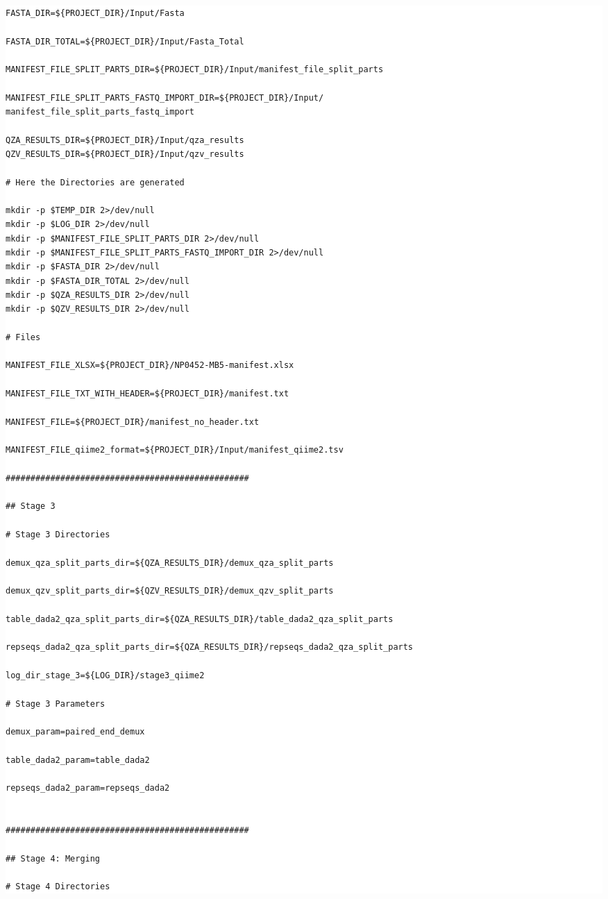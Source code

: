 ```{bash eval=FALSE}
FASTA_DIR=${PROJECT_DIR}/Input/Fasta

FASTA_DIR_TOTAL=${PROJECT_DIR}/Input/Fasta_Total

MANIFEST_FILE_SPLIT_PARTS_DIR=${PROJECT_DIR}/Input/manifest_file_split_parts

MANIFEST_FILE_SPLIT_PARTS_FASTQ_IMPORT_DIR=${PROJECT_DIR}/Input/
manifest_file_split_parts_fastq_import

QZA_RESULTS_DIR=${PROJECT_DIR}/Input/qza_results
QZV_RESULTS_DIR=${PROJECT_DIR}/Input/qzv_results

# Here the Directories are generated 

mkdir -p $TEMP_DIR 2>/dev/null
mkdir -p $LOG_DIR 2>/dev/null
mkdir -p $MANIFEST_FILE_SPLIT_PARTS_DIR 2>/dev/null
mkdir -p $MANIFEST_FILE_SPLIT_PARTS_FASTQ_IMPORT_DIR 2>/dev/null
mkdir -p $FASTA_DIR 2>/dev/null
mkdir -p $FASTA_DIR_TOTAL 2>/dev/null
mkdir -p $QZA_RESULTS_DIR 2>/dev/null
mkdir -p $QZV_RESULTS_DIR 2>/dev/null

# Files

MANIFEST_FILE_XLSX=${PROJECT_DIR}/NP0452-MB5-manifest.xlsx

MANIFEST_FILE_TXT_WITH_HEADER=${PROJECT_DIR}/manifest.txt

MANIFEST_FILE=${PROJECT_DIR}/manifest_no_header.txt

MANIFEST_FILE_qiime2_format=${PROJECT_DIR}/Input/manifest_qiime2.tsv

#################################################

## Stage 3

# Stage 3 Directories

demux_qza_split_parts_dir=${QZA_RESULTS_DIR}/demux_qza_split_parts

demux_qzv_split_parts_dir=${QZV_RESULTS_DIR}/demux_qzv_split_parts

table_dada2_qza_split_parts_dir=${QZA_RESULTS_DIR}/table_dada2_qza_split_parts

repseqs_dada2_qza_split_parts_dir=${QZA_RESULTS_DIR}/repseqs_dada2_qza_split_parts

log_dir_stage_3=${LOG_DIR}/stage3_qiime2

# Stage 3 Parameters

demux_param=paired_end_demux

table_dada2_param=table_dada2

repseqs_dada2_param=repseqs_dada2


#################################################

## Stage 4: Merging

# Stage 4 Directories
```